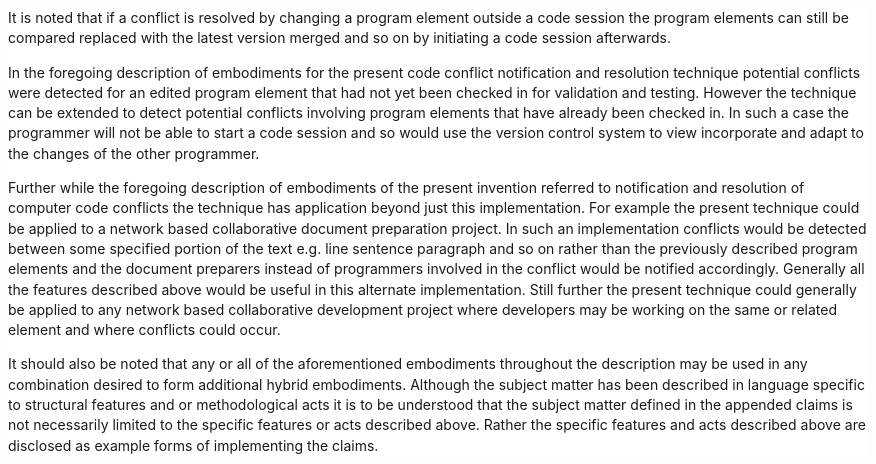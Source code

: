 It is noted that if a conflict is resolved by changing a program element outside a code session the program elements can still be compared replaced with the latest version merged and so on by initiating a code session afterwards.

In the foregoing description of embodiments for the present code conflict notification and resolution technique potential conflicts were detected for an edited program element that had not yet been checked in for validation and testing. However the technique can be extended to detect potential conflicts involving program elements that have already been checked in. In such a case the programmer will not be able to start a code session and so would use the version control system to view incorporate and adapt to the changes of the other programmer.

Further while the foregoing description of embodiments of the present invention referred to notification and resolution of computer code conflicts the technique has application beyond just this implementation. For example the present technique could be applied to a network based collaborative document preparation project. In such an implementation conflicts would be detected between some specified portion of the text e.g. line sentence paragraph and so on rather than the previously described program elements and the document preparers instead of programmers involved in the conflict would be notified accordingly. Generally all the features described above would be useful in this alternate implementation. Still further the present technique could generally be applied to any network based collaborative development project where developers may be working on the same or related element and where conflicts could occur.

It should also be noted that any or all of the aforementioned embodiments throughout the description may be used in any combination desired to form additional hybrid embodiments. Although the subject matter has been described in language specific to structural features and or methodological acts it is to be understood that the subject matter defined in the appended claims is not necessarily limited to the specific features or acts described above. Rather the specific features and acts described above are disclosed as example forms of implementing the claims.

